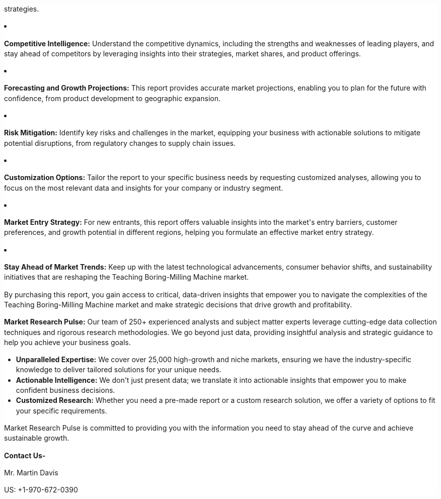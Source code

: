 strategies.</p></li><li><p><strong>Competitive Intelligence:</strong> Understand the competitive dynamics, including the strengths and weaknesses of leading players, and stay ahead of competitors by leveraging insights into their strategies, market shares, and product offerings.</p></li><li><p><strong>Forecasting and Growth Projections:</strong> This report provides accurate market projections, enabling you to plan for the future with confidence, from product development to geographic expansion.</p></li><li><p><strong>Risk Mitigation:</strong> Identify key risks and challenges in the market, equipping your business with actionable solutions to mitigate potential disruptions, from regulatory changes to supply chain issues.</p></li><li><p><strong>Customization Options:</strong> Tailor the report to your specific business needs by requesting customized analyses, allowing you to focus on the most relevant data and insights for your company or industry segment.</p></li><li><p><strong>Market Entry Strategy:</strong> For new entrants, this report offers valuable insights into the market's entry barriers, customer preferences, and growth potential in different regions, helping you formulate an effective market entry strategy.</p></li><li><p><strong>Stay Ahead of Market Trends:</strong> Keep up with the latest technological advancements, consumer behavior shifts, and sustainability initiatives that are reshaping the Teaching Boring-Milling Machine market.</p></li></ol><p>By purchasing this report, you gain access to critical, data-driven insights that empower you to navigate the complexities of the Teaching Boring-Milling Machine market and make strategic decisions that drive growth and profitability.</p><p><strong>Market Research Pulse:</strong>&nbsp;Our team of 250+ experienced analysts and subject matter experts leverage cutting-edge data collection techniques and rigorous research methodologies. We go beyond just data, providing insightful analysis and strategic guidance to help you achieve your business goals.</p><ul><li><strong>Unparalleled Expertise:</strong>&nbsp;We cover over 25,000 high-growth and niche markets, ensuring we have the industry-specific knowledge to deliver tailored solutions for your unique needs.</li><li><strong>Actionable Intelligence:</strong>&nbsp;We don't just present data; we translate it into actionable insights that empower you to make confident business decisions.</li><li><strong>Customized Research:</strong>&nbsp;Whether you need a pre-made report or a custom research solution, we offer a variety of options to fit your specific requirements.</li></ul><p>Market Research Pulse is committed to providing you with the information you need to stay ahead of the curve and achieve sustainable growth.</p><p><strong>Contact Us-</strong></p><p>Mr. Martin Davis</p><p>US: +1-970-672-0390</p>
